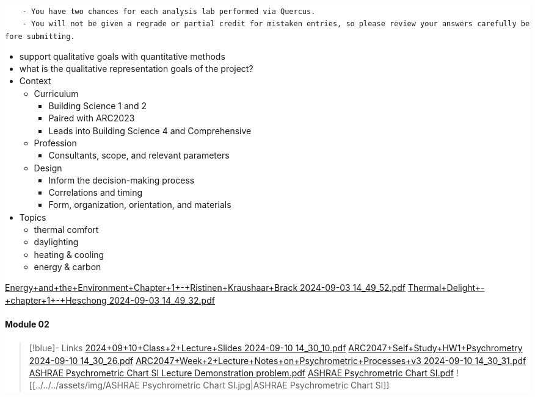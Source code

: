 		- You have two chances for each analysis lab performed via Quercus.
		- You will not be given a regrade or partial credit for mistaken entries, so please review your answers carefully before submitting.
-  support qualitative goals with quantitative methods
- what is the qualitative representation goals of the project?
- Context
	- Curriculum
		- Building Science 1 and 2
		- Paired with ARC2023
		- Leads into Building Science 4 and Comprehensive
	- Profession
		- Consultants, scope, and relevant parameters
	- Design
		- Inform the decision-making process
		- Correlations and timing
		- Form, organization, orientation, and materials
- Topics
	- thermal comfort
	- daylighting
	- heating & cooling
	- energy & carbon


[Energy+and+the+Environment+Chapter+1+-+Ristinen+Kraushaar+Brack 2024-09-03 14_49_52.pdf](file:///D:%5COneDrive%20-%20University%20of%20Toronto%5C_twp%5CDocument%5CScholar%5CUTOR%5CArchive%5C2024-09%5CARC2047H%5CFiles%5C01%5CEnergy+and+the+Environment+Chapter+1+-+Ristinen+Kraushaar+Brack%202024-09-03%2014_49_52.pdf)
[Thermal+Delight+-+chapter+1+-+Heschong 2024-09-03 14_49_32.pdf](file:///D:%5COneDrive%20-%20University%20of%20Toronto%5C_twp%5CDocument%5CScholar%5CUTOR%5CArchive%5C2024-09%5CARC2047H%5CFiles%5C01%5CThermal+Delight+-+chapter+1+-+Heschong%202024-09-03%2014_49_32.pdf)

#### Module 02

> [!blue]- Links
> [2024+09+10+Class+2+Lecture+Slides 2024-09-10 14_30_10.pdf](file:///D:%5COneDrive%20-%20University%20of%20Toronto%5C_twp%5CDocument%5CScholar%5CUTOR%5CArchive%5C2024-09%5CARC2047H%5CFiles%5C02%5C2024+09+10+Class+2+Lecture+Slides%202024-09-10%2014_30_10.pdf)
> [ARC2047+Self+Study+HW1+Psychrometry 2024-09-10 14_30_26.pdf](file:///D:%5COneDrive%20-%20University%20of%20Toronto%5C_twp%5CDocument%5CScholar%5CUTOR%5CArchive%5C2024-09%5CARC2047H%5CFiles%5C02%5CARC2047+Self+Study+HW1+Psychrometry%202024-09-10%2014_30_26.pdf)
> [ARC2047+Week+2+Lecture+Notes+on+Psychrometric+Processes+v3 2024-09-10 14_30_31.pdf](file:///D:%5COneDrive%20-%20University%20of%20Toronto%5C_twp%5CDocument%5CScholar%5CUTOR%5CArchive%5C2024-09%5CARC2047H%5CFiles%5C02%5CARC2047+Week+2+Lecture+Notes+on+Psychrometric+Processes+v3%202024-09-10%2014_30_31.pdf)
> [ASHRAE Psychrometric Chart SI Lecture Demonstration problem.pdf](file:///D:%5COneDrive%20-%20University%20of%20Toronto%5C_twp%5CDocument%5CScholar%5CUTOR%5CArchive%5C2024-09%5CARC2047H%5CFiles%5C02%5CASHRAE%20Psychrometric%20Chart%20SI%20Lecture%20Demonstration%20problem.pdf)
> [ASHRAE Psychrometric Chart SI.pdf](file:///D:%5COneDrive%20-%20University%20of%20Toronto%5C_twp%5CDocument%5CScholar%5CUTOR%5CArchive%5C2024-09%5CARC2047H%5CFiles%5C02%5CASHRAE%20Psychrometric%20Chart%20SI.pdf)
> ![[../../../assets/img/ASHRAE Psychrometric Chart SI.jpg|ASHRAE Psychrometric Chart SI]]
> 
